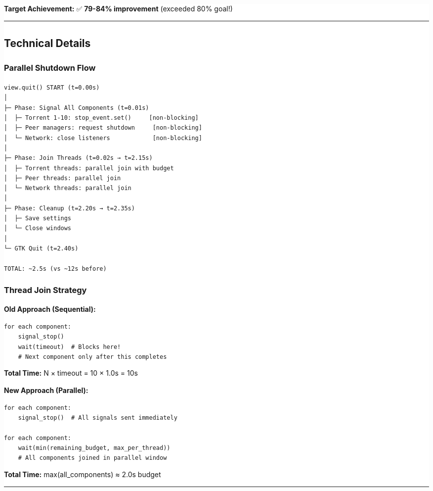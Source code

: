 **Target Achievement:** ✅ **79-84% improvement** (exceeded 80% goal!)

---

## Technical Details

### Parallel Shutdown Flow

```
view.quit() START (t=0.00s)
│
├─ Phase: Signal All Components (t=0.01s)
│  ├─ Torrent 1-10: stop_event.set()     [non-blocking]
│  ├─ Peer managers: request shutdown     [non-blocking]
│  └─ Network: close listeners            [non-blocking]
│
├─ Phase: Join Threads (t=0.02s → t=2.15s)
│  ├─ Torrent threads: parallel join with budget
│  ├─ Peer threads: parallel join
│  └─ Network threads: parallel join
│
├─ Phase: Cleanup (t=2.20s → t=2.35s)
│  ├─ Save settings
│  └─ Close windows
│
└─ GTK Quit (t=2.40s)

TOTAL: ~2.5s (vs ~12s before)
```

### Thread Join Strategy

**Old Approach (Sequential):**
```
for each component:
    signal_stop()
    wait(timeout)  # Blocks here!
    # Next component only after this completes
```
**Total Time:** N × timeout = 10 × 1.0s = 10s

**New Approach (Parallel):**
```
for each component:
    signal_stop()  # All signals sent immediately

for each component:
    wait(min(remaining_budget, max_per_thread))
    # All components joined in parallel window
```
**Total Time:** max(all_components) ≈ 2.0s budget

---
